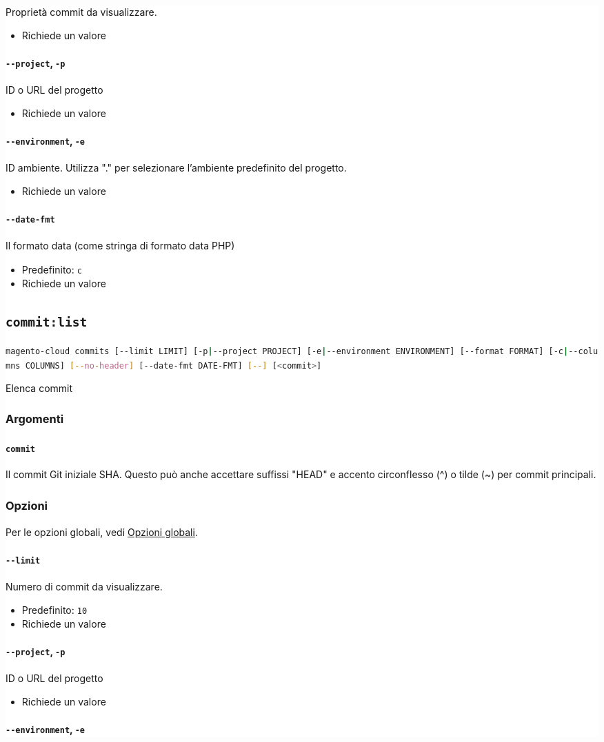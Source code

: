 Proprietà commit da visualizzare.

- Richiede un valore

#### `--project`, `-p`

ID o URL del progetto

- Richiede un valore

#### `--environment`, `-e`

ID ambiente. Utilizza &quot;.&quot; per selezionare l’ambiente predefinito del progetto.

- Richiede un valore

#### `--date-fmt`

Il formato data (come stringa di formato data PHP)

- Predefinito: `c`
- Richiede un valore


## `commit:list`

```bash
magento-cloud commits [--limit LIMIT] [-p|--project PROJECT] [-e|--environment ENVIRONMENT] [--format FORMAT] [-c|--columns COLUMNS] [--no-header] [--date-fmt DATE-FMT] [--] [<commit>]
```

Elenca commit

### Argomenti

#### `commit`

Il commit Git iniziale SHA. Questo può anche accettare suffissi &quot;HEAD&quot; e accento circonflesso (^) o tilde (~) per commit principali.

### Opzioni

Per le opzioni globali, vedi [Opzioni globali](#global-options).

#### `--limit`

Numero di commit da visualizzare.

- Predefinito: `10`
- Richiede un valore

#### `--project`, `-p`

ID o URL del progetto

- Richiede un valore

#### `--environment`, `-e`
